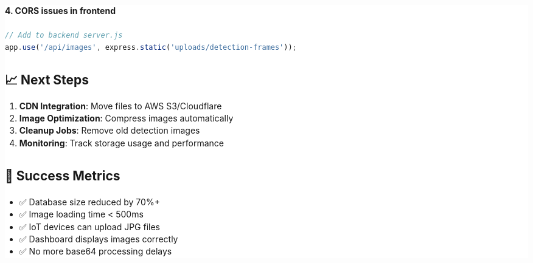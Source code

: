 #### 4. CORS issues in frontend
```javascript
// Add to backend server.js
app.use('/api/images', express.static('uploads/detection-frames'));
```

## 📈 Next Steps

1. **CDN Integration**: Move files to AWS S3/Cloudflare
2. **Image Optimization**: Compress images automatically
3. **Cleanup Jobs**: Remove old detection images
4. **Monitoring**: Track storage usage and performance

## 🎉 Success Metrics

- ✅ Database size reduced by 70%+
- ✅ Image loading time < 500ms
- ✅ IoT devices can upload JPG files
- ✅ Dashboard displays images correctly
- ✅ No more base64 processing delays 